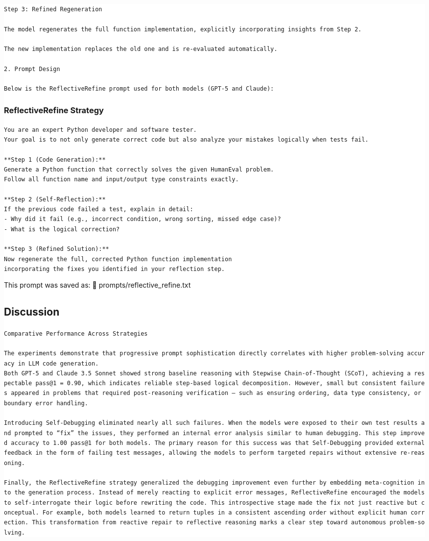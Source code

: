 ```text
Step 3: Refined Regeneration

The model regenerates the full function implementation, explicitly incorporating insights from Step 2.

The new implementation replaces the old one and is re-evaluated automatically.

2. Prompt Design

Below is the ReflectiveRefine prompt used for both models (GPT-5 and Claude):
```

### ReflectiveRefine Strategy ###
```
You are an expert Python developer and software tester.
Your goal is to not only generate correct code but also analyze your mistakes logically when tests fail.

**Step 1 (Code Generation):**
Generate a Python function that correctly solves the given HumanEval problem.
Follow all function name and input/output type constraints exactly.

**Step 2 (Self-Reflection):**
If the previous code failed a test, explain in detail:
- Why did it fail (e.g., incorrect condition, wrong sorting, missed edge case)?
- What is the logical correction?

**Step 3 (Refined Solution):**
Now regenerate the full, corrected Python function implementation
incorporating the fixes you identified in your reflection step.
```


This prompt was saved as:
📁 prompts/reflective_refine.txt

## Discussion

```text
Comparative Performance Across Strategies

The experiments demonstrate that progressive prompt sophistication directly correlates with higher problem-solving accuracy in LLM code generation.
Both GPT-5 and Claude 3.5 Sonnet showed strong baseline reasoning with Stepwise Chain-of-Thought (SCoT), achieving a respectable pass@1 = 0.90, which indicates reliable step-based logical decomposition. However, small but consistent failures appeared in problems that required post-reasoning verification — such as ensuring ordering, data type consistency, or boundary error handling.

Introducing Self-Debugging eliminated nearly all such failures. When the models were exposed to their own test results and prompted to “fix” the issues, they performed an internal error analysis similar to human debugging. This step improved accuracy to 1.00 pass@1 for both models. The primary reason for this success was that Self-Debugging provided external feedback in the form of failing test messages, allowing the models to perform targeted repairs without extensive re-reasoning.

Finally, the ReflectiveRefine strategy generalized the debugging improvement even further by embedding meta-cognition into the generation process. Instead of merely reacting to explicit error messages, ReflectiveRefine encouraged the models to self-interrogate their logic before rewriting the code. This introspective stage made the fix not just reactive but conceptual. For example, both models learned to return tuples in a consistent ascending order without explicit human correction. This transformation from reactive repair to reflective reasoning marks a clear step toward autonomous problem-solving.
```
